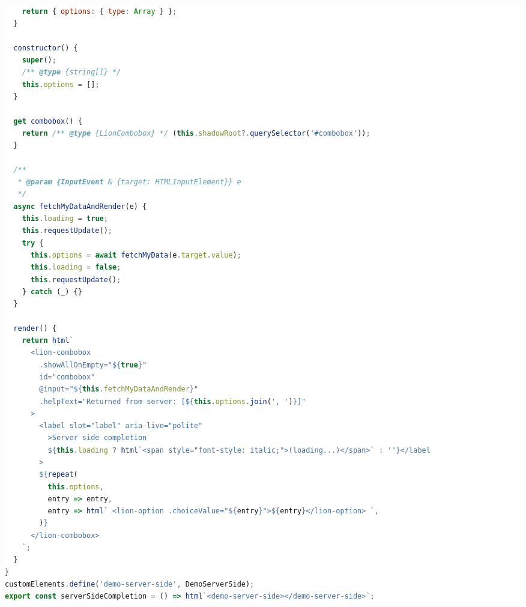 ```js preview-story
    return { options: { type: Array } };
  }

  constructor() {
    super();
    /** @type {string[]} */
    this.options = [];
  }

  get combobox() {
    return /** @type {LionCombobox} */ (this.shadowRoot?.querySelector('#combobox'));
  }

  /**
   * @param {InputEvent & {target: HTMLInputElement}} e
   */
  async fetchMyDataAndRender(e) {
    this.loading = true;
    this.requestUpdate();
    try {
      this.options = await fetchMyData(e.target.value);
      this.loading = false;
      this.requestUpdate();
    } catch (_) {}
  }

  render() {
    return html`
      <lion-combobox
        .showAllOnEmpty="${true}"
        id="combobox"
        @input="${this.fetchMyDataAndRender}"
        .helpText="Returned from server: [${this.options.join(', ')}]"
      >
        <label slot="label" aria-live="polite"
          >Server side completion
          ${this.loading ? html`<span style="font-style: italic;">(loading...)</span>` : ''}</label
        >
        ${repeat(
          this.options,
          entry => entry,
          entry => html` <lion-option .choiceValue="${entry}">${entry}</lion-option> `,
        )}
      </lion-combobox>
    `;
  }
}
customElements.define('demo-server-side', DemoServerSide);
export const serverSideCompletion = () => html`<demo-server-side></demo-server-side>`;
```
